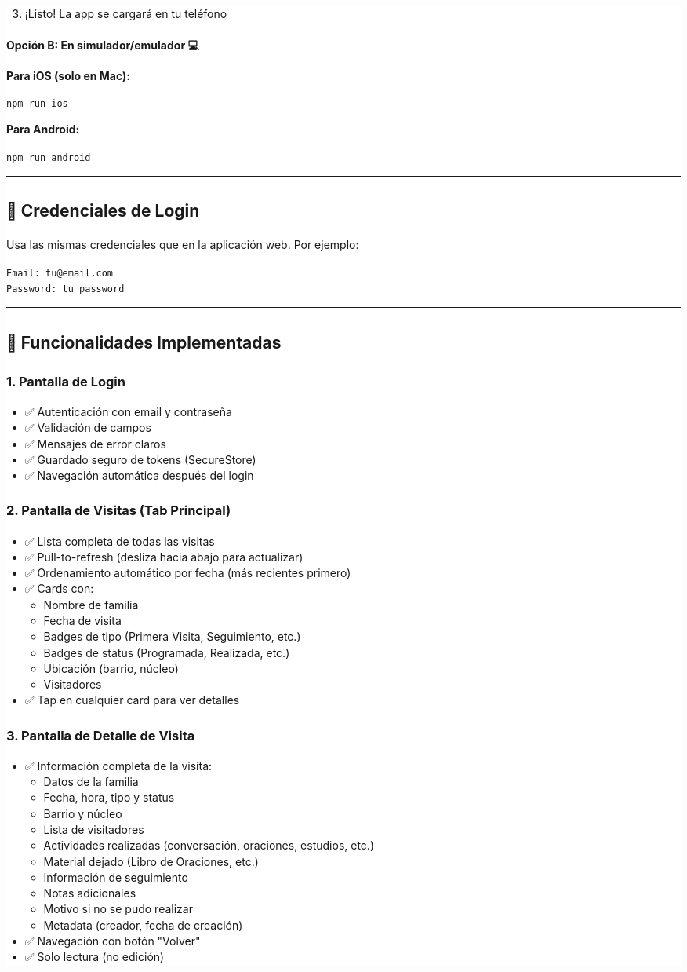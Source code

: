 3. ¡Listo! La app se cargará en tu teléfono

#### Opción B: En simulador/emulador 💻

**Para iOS (solo en Mac):**
```bash
npm run ios
```

**Para Android:**
```bash
npm run android
```

---

## 🔐 Credenciales de Login

Usa las mismas credenciales que en la aplicación web. Por ejemplo:

```
Email: tu@email.com
Password: tu_password
```

---

## 📱 Funcionalidades Implementadas

### 1. Pantalla de Login
- ✅ Autenticación con email y contraseña
- ✅ Validación de campos
- ✅ Mensajes de error claros
- ✅ Guardado seguro de tokens (SecureStore)
- ✅ Navegación automática después del login

### 2. Pantalla de Visitas (Tab Principal)
- ✅ Lista completa de todas las visitas
- ✅ Pull-to-refresh (desliza hacia abajo para actualizar)
- ✅ Ordenamiento automático por fecha (más recientes primero)
- ✅ Cards con:
  - Nombre de familia
  - Fecha de visita
  - Badges de tipo (Primera Visita, Seguimiento, etc.)
  - Badges de status (Programada, Realizada, etc.)
  - Ubicación (barrio, núcleo)
  - Visitadores
- ✅ Tap en cualquier card para ver detalles

### 3. Pantalla de Detalle de Visita
- ✅ Información completa de la visita:
  - Datos de la familia
  - Fecha, hora, tipo y status
  - Barrio y núcleo
  - Lista de visitadores
  - Actividades realizadas (conversación, oraciones, estudios, etc.)
  - Material dejado (Libro de Oraciones, etc.)
  - Información de seguimiento
  - Notas adicionales
  - Motivo si no se pudo realizar
  - Metadata (creador, fecha de creación)
- ✅ Navegación con botón "Volver"
- ✅ Solo lectura (no edición)
